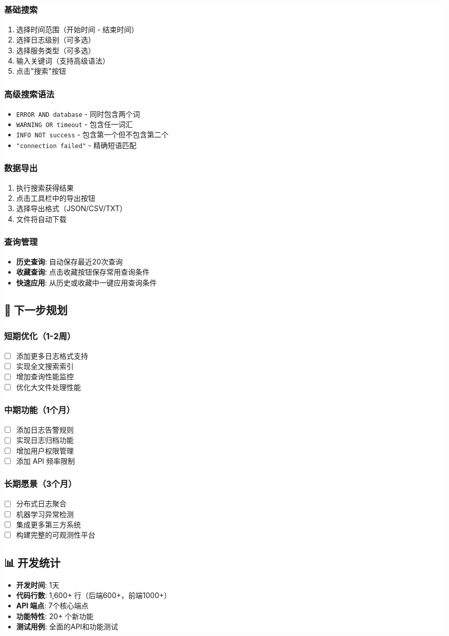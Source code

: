 ### 基础搜索
1. 选择时间范围（开始时间 - 结束时间）
2. 选择日志级别（可多选）
3. 选择服务类型（可多选）
4. 输入关键词（支持高级语法）
5. 点击"搜索"按钮

### 高级搜索语法
- `ERROR AND database` - 同时包含两个词
- `WARNING OR timeout` - 包含任一词汇
- `INFO NOT success` - 包含第一个但不包含第二个
- `"connection failed"` - 精确短语匹配

### 数据导出
1. 执行搜索获得结果
2. 点击工具栏中的导出按钮
3. 选择导出格式（JSON/CSV/TXT）
4. 文件将自动下载

### 查询管理
- **历史查询**: 自动保存最近20次查询
- **收藏查询**: 点击收藏按钮保存常用查询条件
- **快速应用**: 从历史或收藏中一键应用查询条件

## 🚦 下一步规划

### 短期优化（1-2周）
- [ ] 添加更多日志格式支持
- [ ] 实现全文搜索索引
- [ ] 增加查询性能监控
- [ ] 优化大文件处理性能

### 中期功能（1个月）
- [ ] 添加日志告警规则
- [ ] 实现日志归档功能
- [ ] 增加用户权限管理
- [ ] 添加 API 频率限制

### 长期愿景（3个月）
- [ ] 分布式日志聚合
- [ ] 机器学习异常检测
- [ ] 集成更多第三方系统
- [ ] 构建完整的可观测性平台

## 📊 开发统计

- **开发时间**: 1天
- **代码行数**: 1,600+ 行（后端600+，前端1000+）
- **API 端点**: 7个核心端点
- **功能特性**: 20+ 个新功能
- **测试用例**: 全面的API和功能测试
